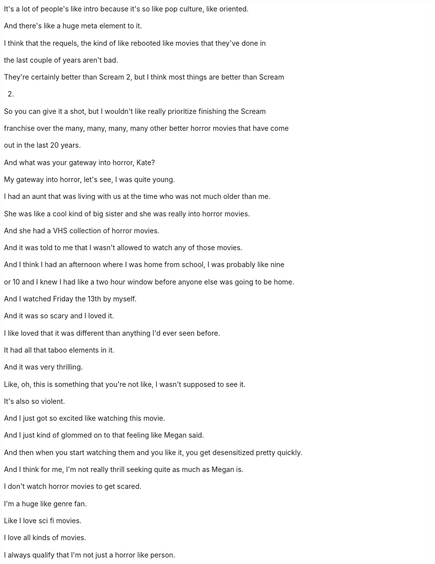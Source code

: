 It's a lot of people's like intro because it's so like pop culture, like oriented.

And there's like a huge meta element to it.

I think that the requels, the kind of like rebooted like movies that they've done in

the last couple of years aren't bad.

They're certainly better than Scream 2, but I think most things are better than Scream

2.

So you can give it a shot, but I wouldn't like really prioritize finishing the Scream

franchise over the many, many, many, many other better horror movies that have come

out in the last 20 years.

And what was your gateway into horror, Kate?

My gateway into horror, let's see, I was quite young.

I had an aunt that was living with us at the time who was not much older than me.

She was like a cool kind of big sister and she was really into horror movies.

And she had a VHS collection of horror movies.

And it was told to me that I wasn't allowed to watch any of those movies.

And I think I had an afternoon where I was home from school, I was probably like nine

or 10 and I knew I had like a two hour window before anyone else was going to be home.

And I watched Friday the 13th by myself.

And it was so scary and I loved it.

I like loved that it was different than anything I'd ever seen before.

It had all that taboo elements in it.

And it was very thrilling.

Like, oh, this is something that you're not like, I wasn't supposed to see it.

It's also so violent.

And I just got so excited like watching this movie.

And I just kind of glommed on to that feeling like Megan said.

And then when you start watching them and you like it, you get desensitized pretty quickly.

And I think for me, I'm not really thrill seeking quite as much as Megan is.

I don't watch horror movies to get scared.

I'm a huge like genre fan.

Like I love sci fi movies.

I love all kinds of movies.

I always qualify that I'm not just a horror like person.
